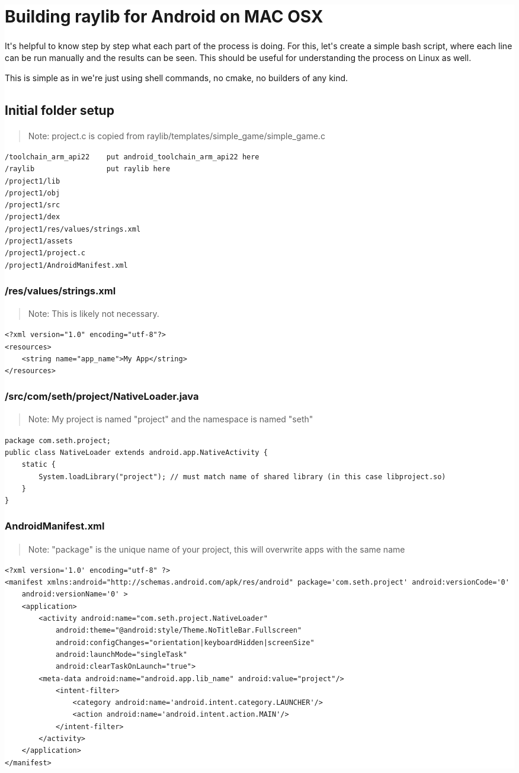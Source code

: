 # Building raylib for Android on MAC OSX

It's helpful to know step by step what each part of the process is doing. For this, let's create a simple bash script, where each line can be run manually and the results can be seen. This should be useful for understanding the process on Linux as well.

This is simple as in we're just using shell commands, no cmake, no builders of any kind. 

## Initial folder setup

> Note: project.c is copied from raylib/templates/simple_game/simple_game.c

    /toolchain_arm_api22    put android_toolchain_arm_api22 here
    /raylib                 put raylib here
    /project1/lib
    /project1/obj
    /project1/src
    /project1/dex
    /project1/res/values/strings.xml
    /project1/assets
    /project1/project.c
    /project1/AndroidManifest.xml

### /res/values/strings.xml

> Note: This is likely not necessary.
  
    <?xml version="1.0" encoding="utf-8"?>
    <resources>
        <string name="app_name">My App</string>
    </resources>

### /src/com/seth/project/NativeLoader.java

> Note: My project is named "project" and the namespace is named "seth"

    package com.seth.project; 
    public class NativeLoader extends android.app.NativeActivity { 
        static {
            System.loadLibrary("project"); // must match name of shared library (in this case libproject.so) 
        } 
    } 

### AndroidManifest.xml

> Note: "package" is the unique name of your project, this will overwrite apps with the same name

    <?xml version='1.0' encoding="utf-8" ?>
    <manifest xmlns:android="http://schemas.android.com/apk/res/android" package='com.seth.project' android:versionCode='0'
        android:versionName='0' >
        <application>
            <activity android:name="com.seth.project.NativeLoader"
                android:theme="@android:style/Theme.NoTitleBar.Fullscreen"
                android:configChanges="orientation|keyboardHidden|screenSize"
                android:launchMode="singleTask"
                android:clearTaskOnLaunch="true">
            <meta-data android:name="android.app.lib_name" android:value="project"/>
                <intent-filter>
                    <category android:name='android.intent.category.LAUNCHER'/>
                    <action android:name='android.intent.action.MAIN'/>
                </intent-filter>
            </activity>
        </application>
    </manifest>